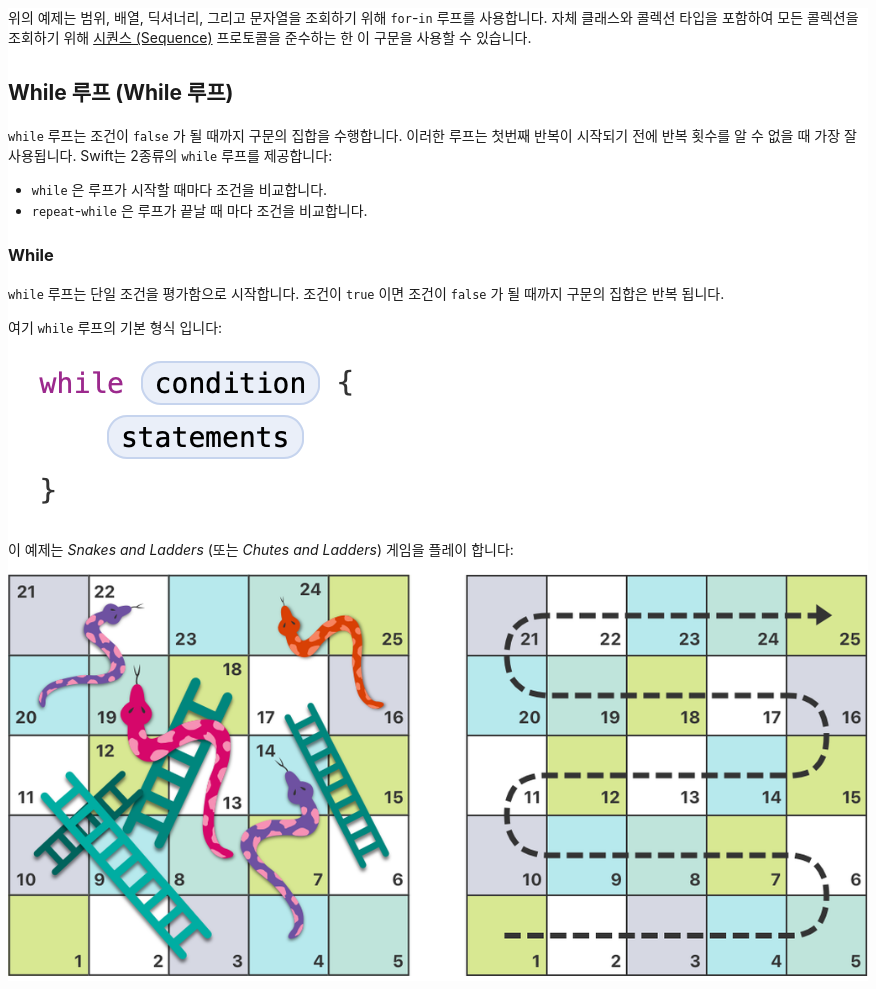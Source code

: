 

위의 예제는 범위, 배열, 딕셔너리, 그리고 문자열을 조회하기 위해 `for`-`in` 루프를 사용합니다. 자체 클래스와 콜렉션 타입을 포함하여 모든 콜렉션을 조회하기 위해 [시퀀스 \(Sequence\)](https://developer.apple.com/documentation/swift/sequence) 프로토콜을 준수하는 한 이 구문을 사용할 수 있습니다.

## While 루프 \(While 루프\)



`while` 루프는 조건이 `false` 가 될 때까지 구문의 집합을 수행합니다. 이러한 루프는 첫번째 반복이 시작되기 전에 반복 횟수를 알 수 없을 때 가장 잘 사용됩니다. Swift는 2종류의 `while` 루프를 제공합니다:

* `while` 은 루프가 시작할 때마다 조건을 비교합니다.
* `repeat`-`while` 은 루프가 끝날 때 마다 조건을 비교합니다.

### While



`while` 루프는 단일 조건을 평가함으로 시작합니다. 조건이 `true` 이면 조건이 `false` 가 될 때까지 구문의 집합은 반복 됩니다.

여기 `while` 루프의 기본 형식 입니다:

![While Form](../.gitbook/assets/05_whileform.png)



이 예제는 _Snakes and Ladders_ \(또는 _Chutes and Ladders_\) 게임을 플레이 합니다:

![Snakes and Ladders](../.gitbook/assets/05_snakesandladders_2x.png)
